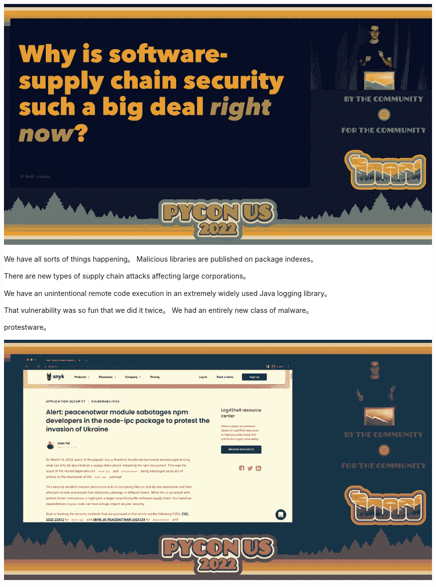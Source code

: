 ![](img/36c8b03747c71096776f8465aa1bb28a_3.png)

 We have all sorts of things happening。 Malicious libraries are published on package indexes。

 There are new types of supply chain attacks affecting large corporations。

 We have an unintentional remote code execution in an extremely widely used Java logging library。

 That vulnerability was so fun that we did it twice。 We had an entirely new class of malware。

 protestware。

![](img/36c8b03747c71096776f8465aa1bb28a_5.png)

